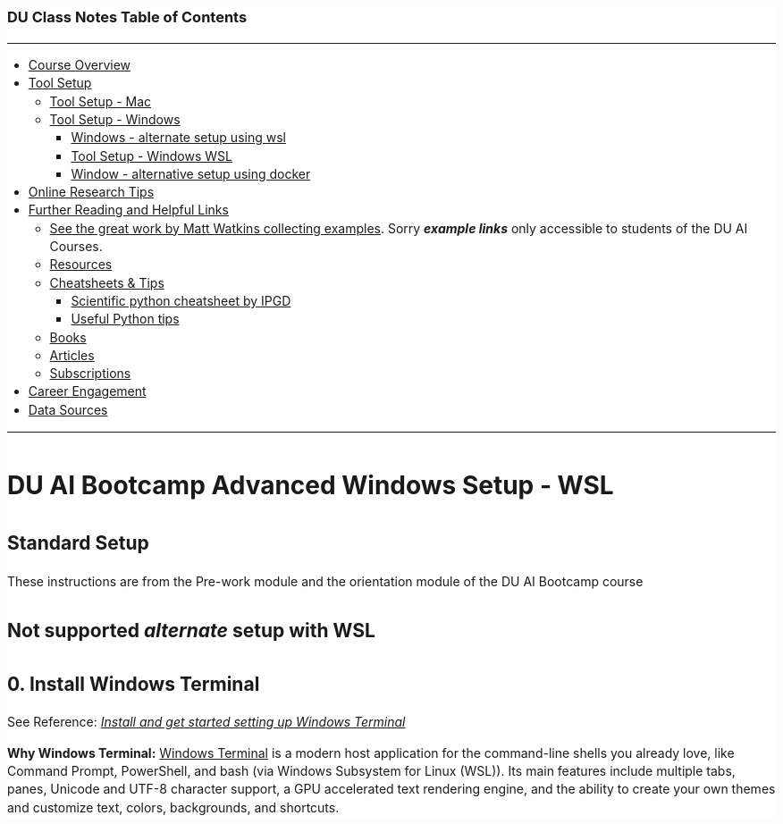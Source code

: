 ### DU Class Notes Table of Contents

----------------------------------------------

-   [Course Overview](README.md)
-   [Tool Setup](1_DU_tool_setup.md)
    -   [Tool Setup - Mac](1.1_DU_tool_setup_mac.md)
    -   [Tool Setup - Windows](1.2_DU_tool_setup_windows.md)
        -   [Windows - alternate setup using wsl](1.2.1_DU_windows_alternate_install_using_wsl.md)
        -   [Tool Setup - Windows WSL](1.2.2_DU_tool_setup_wsl.md)
        -   [Window - alternative setup using docker](1.2.3_DU_tool_setup_docker.md)
-   [Online Research Tips](2_online_research_tips.md)
-   [Further Reading and Helpful Links](3_further_reading_and_helpful_links.md)
    -   [See the great work by Matt Watkins collecting examples](https://github.com/MWatkins87/Class_Glossery.git).  Sorry ***example links*** only accessible to students of the DU AI Courses.
    -   [Resources](3.0_resources.md)
    -   [Cheatsheets & Tips](3.1_cheatsheets_and_tips.md)
        -   [Scientific python cheatsheet by IPGD](3.1.1_scientific_python_cheat_sheet_by_IPGP.md)
        -   [Useful Python tips](3.1.2_useful_python.md)
    -   [Books](3.2_books.md)
    -   [Articles](3.3_articles.md)
    -   [Subscriptions](3.4_subscriptions)
-   [Career Engagement](4_career_engagement.md)
-   [Data Sources](data_sources.md)

----------------------------------------------



# DU AI Bootcamp Advanced Windows Setup - WSL



## Standard Setup

These instructions are from the Pre-work module and the orientation module of the DU AI Bootcamp course



## **Not supported** ***alternate*** setup with WSL



## 0. Install Windows Terminal

See Reference: *[Install and get started setting up Windows Terminal](https://learn.microsoft.com/en-us/windows/terminal/install)*

**Why Windows Terminal:**  [Windows Terminal](https://learn.microsoft.com/en-us/windows/terminal/) is a modern host application for the command-line shells you already love, like Command Prompt, PowerShell, and bash (via Windows Subsystem for Linux (WSL)). Its main features include multiple tabs, panes, Unicode and UTF-8 character support, a GPU accelerated text rendering engine, and the ability to create your own themes and customize text, colors, backgrounds, and shortcuts.
